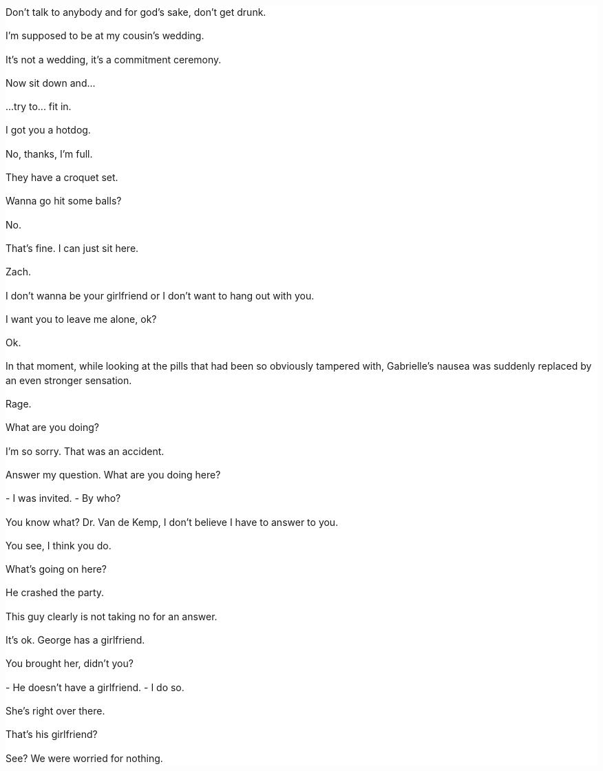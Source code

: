 Don’t talk to anybody and for god’s sake, don’t get drunk.

I’m supposed to be at my cousin’s wedding.

It’s not a wedding, it’s a commitment ceremony.

Now sit down and...

...try to... fit in.

I got you a hotdog.

No, thanks, I’m full.

They have a croquet set.

Wanna go hit some balls?

No.

That’s fine. I can just sit here.

Zach.

I don’t wanna be your girlfriend or I don’t want to hang out with you.

I want you to leave me alone, ok?

Ok.

In that moment, while looking at the pills   that had been so obviously tampered with, Gabrielle’s nausea was suddenly replaced by an even stronger sensation.

Rage.

What are you doing?

I’m so sorry. That was an accident.

Answer my question. What are you doing here?

\- I was invited. - By who?

You know what? Dr. Van de Kemp, I don’t believe I have to answer to you.

You see, I think you do.

What’s going on here?

He crashed the party.

This guy clearly is not taking no for an answer.

It’s ok. George has a girlfriend.

You brought her, didn’t you?

\- He doesn’t have a girlfriend. - I do so.

She’s right over there.

That’s his girlfriend?

See? We were worried for nothing.
